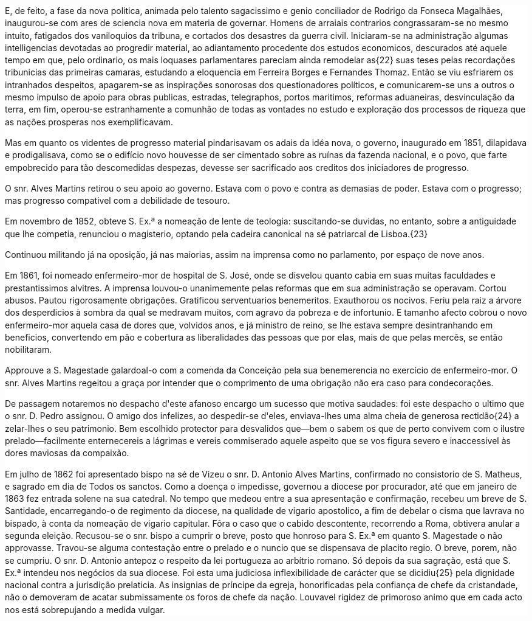 E, de feito, a fase da nova politica, animada pelo talento sagacissimo e genio conciliador de Rodrigo da Fonseca Magalhães, inaugurou-se com ares de sciencia nova em materia de governar. Homens de arraiais contrarios congrassaram-se no mesmo intuito, fatigados dos vaniloquios da tribuna, e cortados dos desastres da guerra civil. Iniciaram-se na administração algumas intelligencias devotadas ao progredir material, ao adiantamento procedente dos estudos economicos, descurados até aquele tempo em que, pelo ordinario, os mais loquases parlamentares pareciam ainda remodelar as{22} suas teses pelas recordações tribunicias das primeiras camaras, estudando a eloquencia em Ferreira Borges e Fernandes Thomaz. Então se viu esfriarem os intranhados despeitos, apagarem-se as inspirações sonorosas dos questionadores políticos, e comunicarem-se uns a outros o mesmo impulso de apoio para obras publicas, estradas, telegraphos, portos maritimos, reformas aduaneiras, desvinculação da terra, em fim, operou-se estranhamente a comunhão de todas as vontades no estudo e exploração dos processos de riqueza que as nações prosperas nos exemplificavam.

Mas em quanto os videntes de progresso material pindarisavam os adais da idéa nova, o governo, inaugurado em 1851, dilapidava e prodigalisava, como se o edifício novo houvesse de ser cimentado sobre as ruínas da fazenda nacional, e o povo, que farte empobrecido para tão descomedidas despezas, devesse ser sacrificado aos creditos dos iniciadores de progresso.

O snr. Alves Martins retirou o seu apoio ao governo. Estava com o povo e contra as demasias de poder. Estava com o progresso; mas progresso compativel com a debilidade de tesouro.

Em novembro de 1852, obteve S. Ex.ª a nomeação de lente de teologia: suscitando-se duvidas, no entanto, sobre a antiguidade que lhe competia, renunciou o magisterio, optando pela cadeira canonical na sé patriarcal de Lisboa.{23}

Continuou militando já na oposição, já nas maiorias, assim na imprensa como no parlamento, por espaço de nove anos.

Em 1861, foi nomeado enfermeiro-mor de hospital de S. José, onde se disvelou quanto cabia em suas muitas faculdades e prestantissimos alvitres. A imprensa louvou-o unanimemente pelas reformas que em sua administração se operavam. Cortou abusos. Pautou rigorosamente obrigações. Gratificou serventuarios benemeritos. Exauthorou os nocivos. Feriu pela raiz a árvore dos desperdicios à sombra da qual se medravam muitos, com agravo da pobreza e de infortunio. E tamanho afecto cobrou o novo enfermeiro-mor aquela casa de dores que, volvidos anos, e já ministro de reino, se lhe estava sempre desintranhando em beneficios, convertendo em pão e cobertura as liberalidades das pessoas que por elas, mais de que pelas mercês, se então nobilitaram.

Approuve a S. Magestade galardoal-o com a comenda da Conceição pela sua benemerencia no exercício de enfermeiro-mor. O snr. Alves Martins regeitou a graça por intender que o comprimento de uma obrigação não era caso para condecorações.

De passagem notaremos no despacho d'este afanoso encargo um sucesso que motiva saudades: foi este despacho o ultimo que o snr. D. Pedro assignou. O amigo dos infelizes, ao despedir-se d'eles, enviava-lhes uma alma cheia de generosa rectidão{24} a zelar-lhes o seu patrimonio. Bem escolhido protector para desvalidos que—bem o sabem os que de perto convivem com o ilustre prelado—facilmente enternecereis a lágrimas e vereis commiserado aquele aspeito que se vos figura severo e inaccessivel às dores maviosas da compaixão.

Em julho de 1862 foi apresentado bispo na sé de Vizeu o snr. D. Antonio Alves Martins, confirmado no consistorio de S. Matheus, e sagrado em dia de Todos os sanctos. Como a doença o impedisse, governou a diocese por procurador, até que em janeiro de 1863 fez entrada solene na sua catedral. No tempo que medeou entre a sua apresentação e confirmação, recebeu um breve de S. Santidade, encarregando-o de regimento da diocese, na qualidade de vigario apostolico, a fim de debelar o cisma que lavrava no bispado, à conta da nomeação de vigario capitular. Fôra o caso que o cabido descontente, recorrendo a Roma, obtivera anular a segunda eleição. Recusou-se o snr. bispo a cumprir o breve, posto que honroso para S. Ex.ª em quanto S. Magestade o não approvasse. Travou-se alguma contestação entre o prelado e o nuncio que se dispensava de placito regio. O breve, porem, não se cumpriu. O snr. D. Antonio antepoz o respeito da lei portugueza ao arbítrio romano. Só depois da sua sagração, está que S. Ex.ª intendeu nos negócios da sua diocese. Foi esta uma judiciosa inflexibilidade de carácter que se dicidiu{25} pela dignidade nacional contra a jurisdição prelaticia. As insignias de príncipe da egreja, honorificadas pela confiança de chefe da cristandade, não o demoveram de acatar submissamente os foros de chefe da nação. Louvavel rigidez de primoroso animo que em cada acto nos está sobrepujando a medida vulgar.
